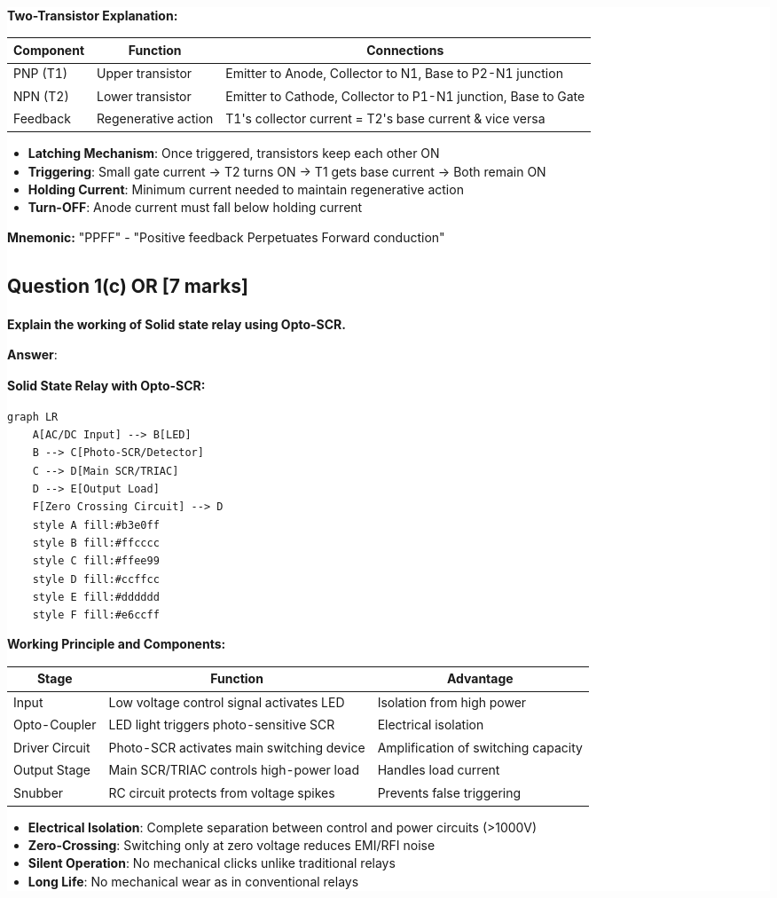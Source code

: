 **Two-Transistor Explanation:**

| Component | Function | Connections |
|-----------|----------|-------------|
| PNP (T1) | Upper transistor | Emitter to Anode, Collector to N1, Base to P2-N1 junction |
| NPN (T2) | Lower transistor | Emitter to Cathode, Collector to P1-N1 junction, Base to Gate |
| Feedback | Regenerative action | T1's collector current = T2's base current & vice versa |

- **Latching Mechanism**: Once triggered, transistors keep each other ON
- **Triggering**: Small gate current → T2 turns ON → T1 gets base current → Both remain ON
- **Holding Current**: Minimum current needed to maintain regenerative action
- **Turn-OFF**: Anode current must fall below holding current

**Mnemonic:** "PPFF" - "Positive feedback Perpetuates Forward conduction"

## Question 1(c) OR [7 marks]

**Explain the working of Solid state relay using Opto-SCR.**

**Answer**:

**Solid State Relay with Opto-SCR:**

```mermaid
graph LR
    A[AC/DC Input] --> B[LED]
    B --> C[Photo-SCR/Detector]
    C --> D[Main SCR/TRIAC]
    D --> E[Output Load]
    F[Zero Crossing Circuit] --> D
    style A fill:#b3e0ff
    style B fill:#ffcccc
    style C fill:#ffee99
    style D fill:#ccffcc
    style E fill:#dddddd
    style F fill:#e6ccff
```

**Working Principle and Components:**

| Stage | Function | Advantage |
|-------|----------|-----------|
| Input | Low voltage control signal activates LED | Isolation from high power |
| Opto-Coupler | LED light triggers photo-sensitive SCR | Electrical isolation |
| Driver Circuit | Photo-SCR activates main switching device | Amplification of switching capacity |
| Output Stage | Main SCR/TRIAC controls high-power load | Handles load current |
| Snubber | RC circuit protects from voltage spikes | Prevents false triggering |

- **Electrical Isolation**: Complete separation between control and power circuits (>1000V)
- **Zero-Crossing**: Switching only at zero voltage reduces EMI/RFI noise
- **Silent Operation**: No mechanical clicks unlike traditional relays
- **Long Life**: No mechanical wear as in conventional relays
